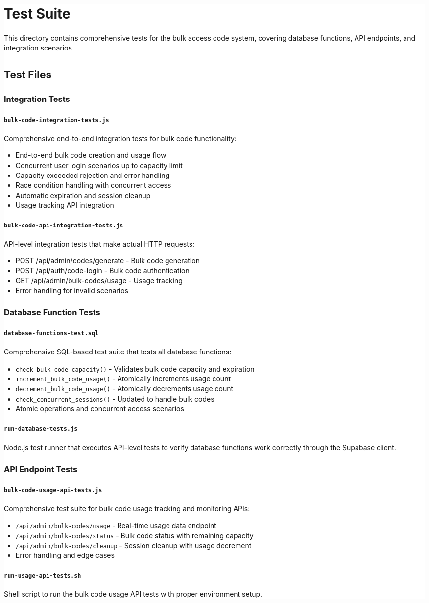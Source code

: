 # Test Suite

This directory contains comprehensive tests for the bulk access code system, covering database functions, API endpoints, and integration scenarios.

## Test Files

### Integration Tests

#### `bulk-code-integration-tests.js`
Comprehensive end-to-end integration tests for bulk code functionality:
- End-to-end bulk code creation and usage flow
- Concurrent user login scenarios up to capacity limit
- Capacity exceeded rejection and error handling
- Race condition handling with concurrent access
- Automatic expiration and session cleanup
- Usage tracking API integration

#### `bulk-code-api-integration-tests.js`
API-level integration tests that make actual HTTP requests:
- POST /api/admin/codes/generate - Bulk code generation
- POST /api/auth/code-login - Bulk code authentication
- GET /api/admin/bulk-codes/usage - Usage tracking
- Error handling for invalid scenarios

### Database Function Tests

#### `database-functions-test.sql`
Comprehensive SQL-based test suite that tests all database functions:
- `check_bulk_code_capacity()` - Validates bulk code capacity and expiration
- `increment_bulk_code_usage()` - Atomically increments usage count
- `decrement_bulk_code_usage()` - Atomically decrements usage count  
- `check_concurrent_sessions()` - Updated to handle bulk codes
- Atomic operations and concurrent access scenarios

#### `run-database-tests.js`
Node.js test runner that executes API-level tests to verify database functions work correctly through the Supabase client.

### API Endpoint Tests

#### `bulk-code-usage-api-tests.js`
Comprehensive test suite for bulk code usage tracking and monitoring APIs:
- `/api/admin/bulk-codes/usage` - Real-time usage data endpoint
- `/api/admin/bulk-codes/status` - Bulk code status with remaining capacity
- `/api/admin/bulk-codes/cleanup` - Session cleanup with usage decrement
- Error handling and edge cases

#### `run-usage-api-tests.sh`
Shell script to run the bulk code usage API tests with proper environment setup.
